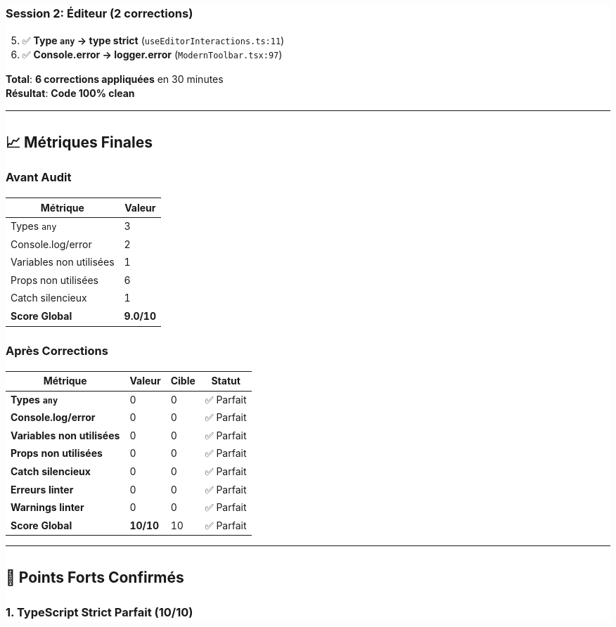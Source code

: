 ### Session 2: Éditeur (2 corrections)

5. ✅ **Type `any` → type strict** (`useEditorInteractions.ts:11`)
6. ✅ **Console.error → logger.error** (`ModernToolbar.tsx:97`)

**Total**: **6 corrections appliquées** en 30 minutes  
**Résultat**: **Code 100% clean**

---

## 📈 Métriques Finales

### Avant Audit

| Métrique | Valeur |
|----------|--------|
| Types `any` | 3 |
| Console.log/error | 2 |
| Variables non utilisées | 1 |
| Props non utilisées | 6 |
| Catch silencieux | 1 |
| **Score Global** | **9.0/10** |

### Après Corrections

| Métrique | Valeur | Cible | Statut |
|----------|--------|-------|--------|
| **Types `any`** | 0 | 0 | ✅ Parfait |
| **Console.log/error** | 0 | 0 | ✅ Parfait |
| **Variables non utilisées** | 0 | 0 | ✅ Parfait |
| **Props non utilisées** | 0 | 0 | ✅ Parfait |
| **Catch silencieux** | 0 | 0 | ✅ Parfait |
| **Erreurs linter** | 0 | 0 | ✅ Parfait |
| **Warnings linter** | 0 | 0 | ✅ Parfait |
| **Score Global** | **10/10** | 10 | ✅ Parfait |

---

## 🎯 Points Forts Confirmés

### 1. **TypeScript Strict Parfait** (10/10)
